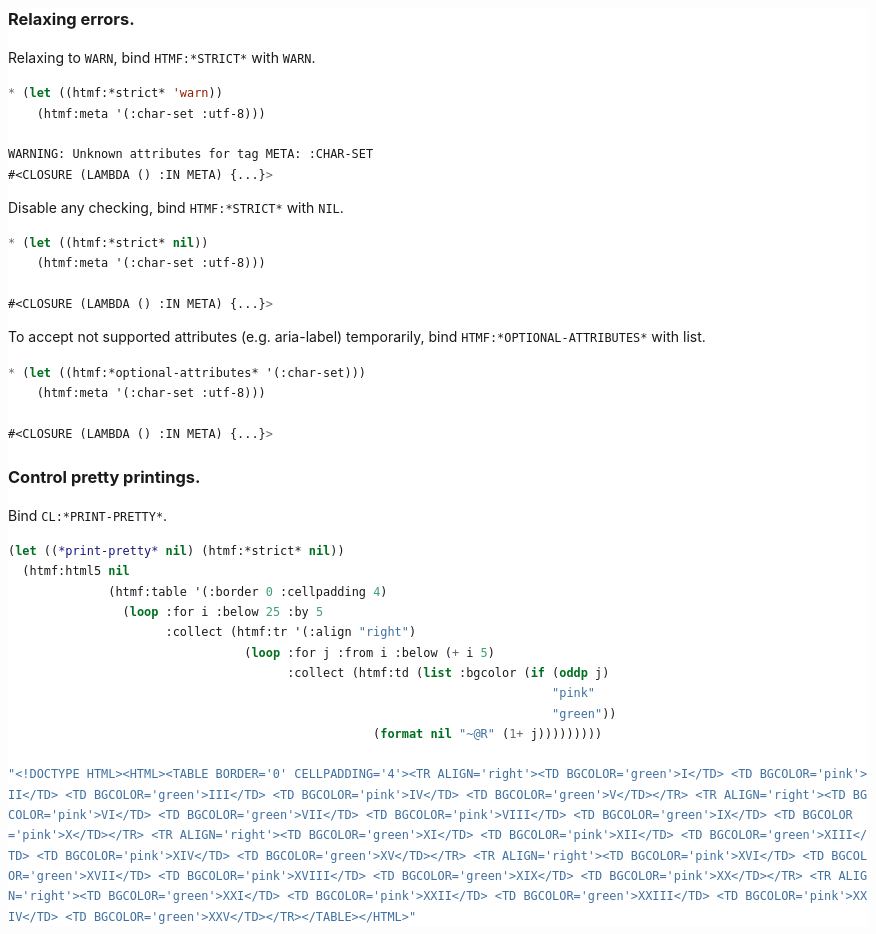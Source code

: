 ### Relaxing errors.

Relaxing to `WARN`, bind `HTMF:*STRICT*` with `WARN`.

```lisp
* (let ((htmf:*strict* 'warn))
    (htmf:meta '(:char-set :utf-8)))

WARNING: Unknown attributes for tag META: :CHAR-SET
#<CLOSURE (LAMBDA () :IN META) {...}>
```

Disable any checking, bind `HTMF:*STRICT*` with `NIL`.

```lisp
* (let ((htmf:*strict* nil))
    (htmf:meta '(:char-set :utf-8)))

#<CLOSURE (LAMBDA () :IN META) {...}>
```

To accept not supported attributes (e.g. aria-label) temporarily, bind `HTMF:*OPTIONAL-ATTRIBUTES*` with list.

```lisp
* (let ((htmf:*optional-attributes* '(:char-set)))
    (htmf:meta '(:char-set :utf-8)))

#<CLOSURE (LAMBDA () :IN META) {...}>
```

### Control pretty printings.

Bind `CL:*PRINT-PRETTY*`.

```lisp
(let ((*print-pretty* nil) (htmf:*strict* nil))
  (htmf:html5 nil
              (htmf:table '(:border 0 :cellpadding 4)
                (loop :for i :below 25 :by 5
                      :collect (htmf:tr '(:align "right")
                                 (loop :for j :from i :below (+ i 5)
                                       :collect (htmf:td (list :bgcolor (if (oddp j)
                                                                            "pink"
                                                                            "green"))
                                                   (format nil "~@R" (1+ j)))))))))

"<!DOCTYPE HTML><HTML><TABLE BORDER='0' CELLPADDING='4'><TR ALIGN='right'><TD BGCOLOR='green'>I</TD> <TD BGCOLOR='pink'>II</TD> <TD BGCOLOR='green'>III</TD> <TD BGCOLOR='pink'>IV</TD> <TD BGCOLOR='green'>V</TD></TR> <TR ALIGN='right'><TD BGCOLOR='pink'>VI</TD> <TD BGCOLOR='green'>VII</TD> <TD BGCOLOR='pink'>VIII</TD> <TD BGCOLOR='green'>IX</TD> <TD BGCOLOR='pink'>X</TD></TR> <TR ALIGN='right'><TD BGCOLOR='green'>XI</TD> <TD BGCOLOR='pink'>XII</TD> <TD BGCOLOR='green'>XIII</TD> <TD BGCOLOR='pink'>XIV</TD> <TD BGCOLOR='green'>XV</TD></TR> <TR ALIGN='right'><TD BGCOLOR='pink'>XVI</TD> <TD BGCOLOR='green'>XVII</TD> <TD BGCOLOR='pink'>XVIII</TD> <TD BGCOLOR='green'>XIX</TD> <TD BGCOLOR='pink'>XX</TD></TR> <TR ALIGN='right'><TD BGCOLOR='green'>XXI</TD> <TD BGCOLOR='pink'>XXII</TD> <TD BGCOLOR='green'>XXIII</TD> <TD BGCOLOR='pink'>XXIV</TD> <TD BGCOLOR='green'>XXV</TD></TR></TABLE></HTML>"
```
